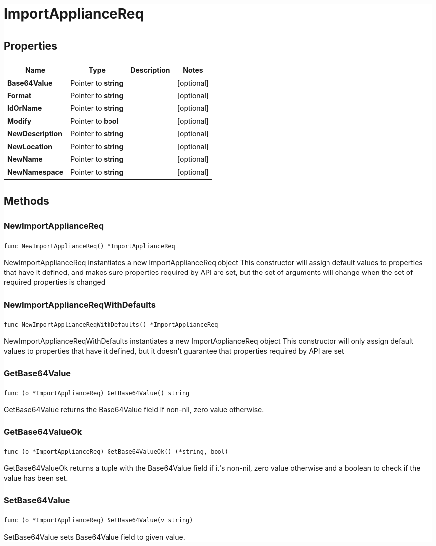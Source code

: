 # ImportApplianceReq

## Properties

Name | Type | Description | Notes
------------ | ------------- | ------------- | -------------
**Base64Value** | Pointer to **string** |  | [optional] 
**Format** | Pointer to **string** |  | [optional] 
**IdOrName** | Pointer to **string** |  | [optional] 
**Modify** | Pointer to **bool** |  | [optional] 
**NewDescription** | Pointer to **string** |  | [optional] 
**NewLocation** | Pointer to **string** |  | [optional] 
**NewName** | Pointer to **string** |  | [optional] 
**NewNamespace** | Pointer to **string** |  | [optional] 

## Methods

### NewImportApplianceReq

`func NewImportApplianceReq() *ImportApplianceReq`

NewImportApplianceReq instantiates a new ImportApplianceReq object
This constructor will assign default values to properties that have it defined,
and makes sure properties required by API are set, but the set of arguments
will change when the set of required properties is changed

### NewImportApplianceReqWithDefaults

`func NewImportApplianceReqWithDefaults() *ImportApplianceReq`

NewImportApplianceReqWithDefaults instantiates a new ImportApplianceReq object
This constructor will only assign default values to properties that have it defined,
but it doesn't guarantee that properties required by API are set

### GetBase64Value

`func (o *ImportApplianceReq) GetBase64Value() string`

GetBase64Value returns the Base64Value field if non-nil, zero value otherwise.

### GetBase64ValueOk

`func (o *ImportApplianceReq) GetBase64ValueOk() (*string, bool)`

GetBase64ValueOk returns a tuple with the Base64Value field if it's non-nil, zero value otherwise
and a boolean to check if the value has been set.

### SetBase64Value

`func (o *ImportApplianceReq) SetBase64Value(v string)`

SetBase64Value sets Base64Value field to given value.
